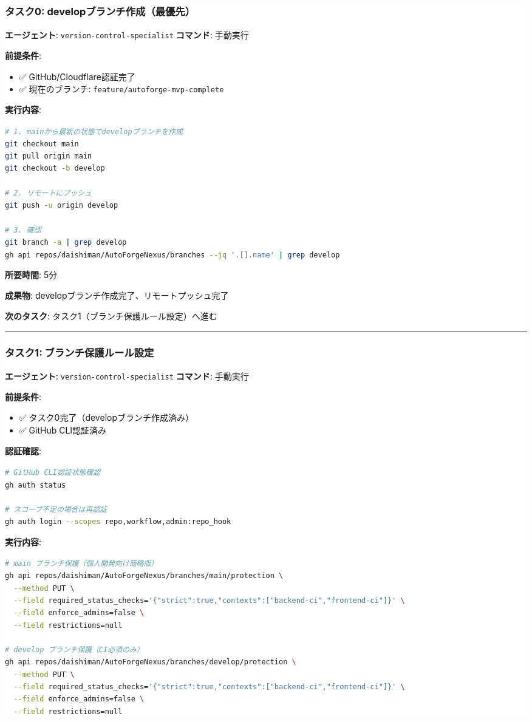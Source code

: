
### タスク0: developブランチ作成（最優先）

**エージェント**: `version-control-specialist` **コマンド**: 手動実行

**前提条件**:

- ✅ GitHub/Cloudflare認証完了
- ✅ 現在のブランチ: `feature/autoforge-mvp-complete`

**実行内容**:

```bash
# 1. mainから最新の状態でdevelopブランチを作成
git checkout main
git pull origin main
git checkout -b develop

# 2. リモートにプッシュ
git push -u origin develop

# 3. 確認
git branch -a | grep develop
gh api repos/daishiman/AutoForgeNexus/branches --jq '.[].name' | grep develop
```

**所要時間**: 5分

**成果物**: developブランチ作成完了、リモートプッシュ完了

**次のタスク**: タスク1（ブランチ保護ルール設定）へ進む

---

### タスク1: ブランチ保護ルール設定

**エージェント**: `version-control-specialist` **コマンド**: 手動実行

**前提条件**:

- ✅ タスク0完了（developブランチ作成済み）
- ✅ GitHub CLI認証済み

**認証確認**:

```bash
# GitHub CLI認証状態確認
gh auth status

# スコープ不足の場合は再認証
gh auth login --scopes repo,workflow,admin:repo_hook
```

**実行内容**:

```bash
# main ブランチ保護（個人開発向け簡略版）
gh api repos/daishiman/AutoForgeNexus/branches/main/protection \
  --method PUT \
  --field required_status_checks='{"strict":true,"contexts":["backend-ci","frontend-ci"]}' \
  --field enforce_admins=false \
  --field restrictions=null

# develop ブランチ保護（CI必須のみ）
gh api repos/daishiman/AutoForgeNexus/branches/develop/protection \
  --method PUT \
  --field required_status_checks='{"strict":true,"contexts":["backend-ci","frontend-ci"]}' \
  --field enforce_admins=false \
  --field restrictions=null
```
